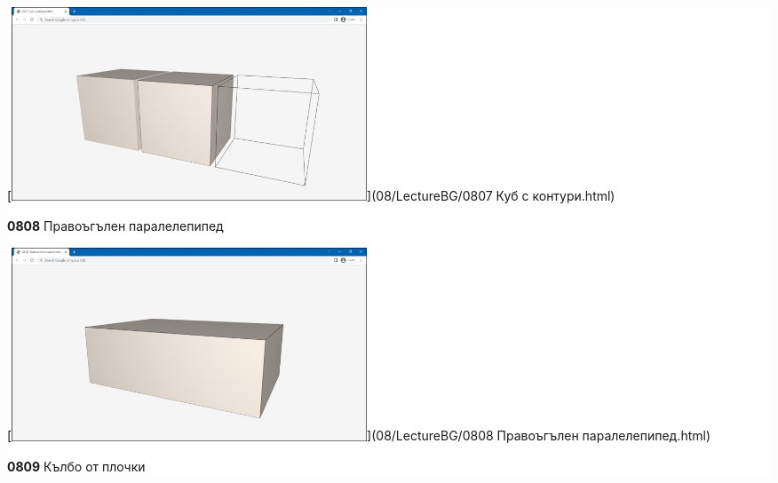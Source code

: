 [<kbd><img src="08/LectureBG/0807%20Куб%20с%20контури.jpg" width="400"></kbd>](08/LectureBG/0807 Куб с контури.html)

**0808** Правоъгълен паралелепипед

[<kbd><img src="08/LectureBG/0808%20Правоъгълен%20паралелепипед.jpg" width="400"></kbd>](08/LectureBG/0808 Правоъгълен паралелепипед.html)

**0809** Кълбо от плочки
